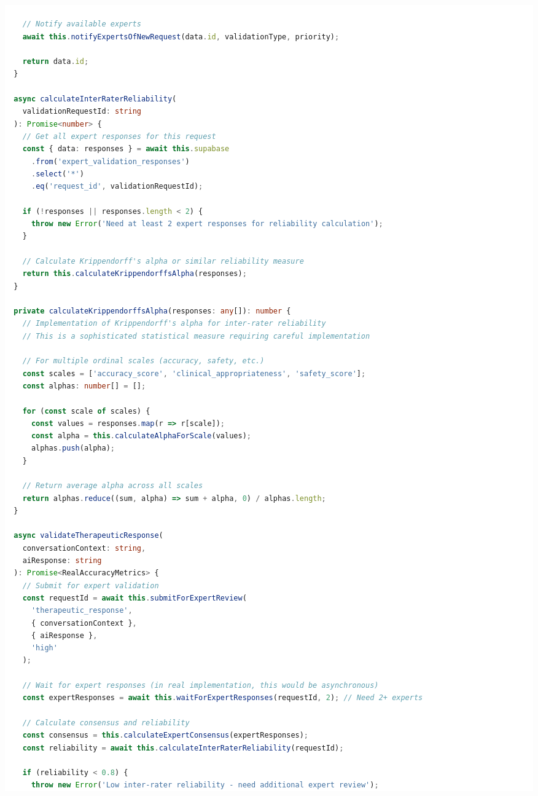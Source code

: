 ```typescript
    
    // Notify available experts
    await this.notifyExpertsOfNewRequest(data.id, validationType, priority);
    
    return data.id;
  }

  async calculateInterRaterReliability(
    validationRequestId: string
  ): Promise<number> {
    // Get all expert responses for this request
    const { data: responses } = await this.supabase
      .from('expert_validation_responses')
      .select('*')
      .eq('request_id', validationRequestId);
    
    if (!responses || responses.length < 2) {
      throw new Error('Need at least 2 expert responses for reliability calculation');
    }
    
    // Calculate Krippendorff's alpha or similar reliability measure
    return this.calculateKrippendorffsAlpha(responses);
  }

  private calculateKrippendorffsAlpha(responses: any[]): number {
    // Implementation of Krippendorff's alpha for inter-rater reliability
    // This is a sophisticated statistical measure requiring careful implementation
    
    // For multiple ordinal scales (accuracy, safety, etc.)
    const scales = ['accuracy_score', 'clinical_appropriateness', 'safety_score'];
    const alphas: number[] = [];
    
    for (const scale of scales) {
      const values = responses.map(r => r[scale]);
      const alpha = this.calculateAlphaForScale(values);
      alphas.push(alpha);
    }
    
    // Return average alpha across all scales
    return alphas.reduce((sum, alpha) => sum + alpha, 0) / alphas.length;
  }

  async validateTherapeuticResponse(
    conversationContext: string,
    aiResponse: string
  ): Promise<RealAccuracyMetrics> {
    // Submit for expert validation
    const requestId = await this.submitForExpertReview(
      'therapeutic_response',
      { conversationContext },
      { aiResponse },
      'high'
    );
    
    // Wait for expert responses (in real implementation, this would be asynchronous)
    const expertResponses = await this.waitForExpertResponses(requestId, 2); // Need 2+ experts
    
    // Calculate consensus and reliability
    const consensus = this.calculateExpertConsensus(expertResponses);
    const reliability = await this.calculateInterRaterReliability(requestId);
    
    if (reliability < 0.8) {
      throw new Error('Low inter-rater reliability - need additional expert review');
```